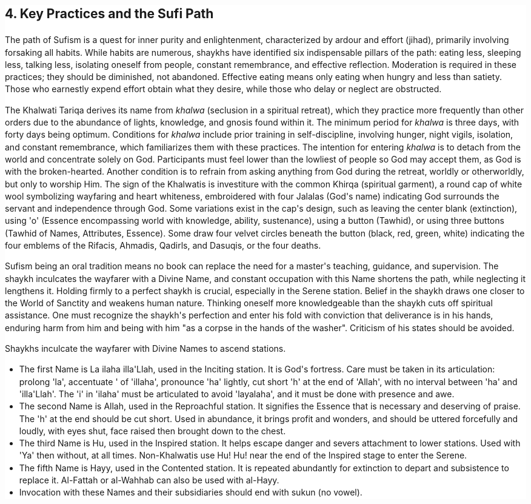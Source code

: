 ## 4. Key Practices and the Sufi Path

The path of Sufism is a quest for inner purity and enlightenment, characterized by ardour and effort (jihad), primarily involving forsaking all habits. While habits are numerous, shaykhs have identified six indispensable pillars of the path: eating less, sleeping less, talking less, isolating oneself from people, constant remembrance, and effective reflection. Moderation is required in these practices; they should be diminished, not abandoned. Effective eating means only eating when hungry and less than satiety. Those who earnestly expend effort obtain what they desire, while those who delay or neglect are obstructed.

The Khalwati Tariqa derives its name from _khalwa_ (seclusion in a spiritual retreat), which they practice more frequently than other orders due to the abundance of lights, knowledge, and gnosis found within it. The minimum period for _khalwa_ is three days, with forty days being optimum. Conditions for _khalwa_ include prior training in self-discipline, involving hunger, night vigils, isolation, and constant remembrance, which familiarizes them with these practices. The intention for entering _khalwa_ is to detach from the world and concentrate solely on God. Participants must feel lower than the lowliest of people so God may accept them, as God is with the broken-hearted. Another condition is to refrain from asking anything from God during the retreat, worldly or otherworldly, but only to worship Him. The sign of the Khalwatis is investiture with the common Khirqa (spiritual garment), a round cap of white wool symbolizing wayfaring and heart whiteness, embroidered with four Jalalas (God's name) indicating God surrounds the servant and independence through God. Some variations exist in the cap's design, such as leaving the center blank (extinction), using 'o' (Essence encompassing world with knowledge, ability, sustenance), using a button (Tawhid), or using three buttons (Tawhid of Names, Attributes, Essence). Some draw four velvet circles beneath the button (black, red, green, white) indicating the four emblems of the Rifacis, Ahmadis, Qadirls, and Dasuqis, or the four deaths.

Sufism being an oral tradition means no book can replace the need for a master's teaching, guidance, and supervision. The shaykh inculcates the wayfarer with a Divine Name, and constant occupation with this Name shortens the path, while neglecting it lengthens it. Holding firmly to a perfect shaykh is crucial, especially in the Serene station. Belief in the shaykh draws one closer to the World of Sanctity and weakens human nature. Thinking oneself more knowledgeable than the shaykh cuts off spiritual assistance. One must recognize the shaykh's perfection and enter his fold with conviction that deliverance is in his hands, enduring harm from him and being with him "as a corpse in the hands of the washer". Criticism of his states should be avoided.

Shaykhs inculcate the wayfarer with Divine Names to ascend stations.

- The first Name is La ilaha illa'Llah, used in the Inciting station. It is God's fortress. Care must be taken in its articulation: prolong 'la', accentuate ' of 'illaha', pronounce 'ha' lightly, cut short 'h' at the end of 'Allah', with no interval between 'ha' and 'illa'Llah'. The 'i' in 'ilaha' must be articulated to avoid 'layalaha', and it must be done with presence and awe.
- The second Name is Allah, used in the Reproachful station. It signifies the Essence that is necessary and deserving of praise. The 'h' at the end should be cut short. Used in abundance, it brings profit and wonders, and should be uttered forcefully and loudly, with eyes shut, face raised then brought down to the chest.
- The third Name is Hu, used in the Inspired station. It helps escape danger and severs attachment to lower stations. Used with 'Ya' then without, at all times. Non-Khalwatis use Hu! Hu! near the end of the Inspired stage to enter the Serene.
- The fifth Name is Hayy, used in the Contented station. It is repeated abundantly for extinction to depart and subsistence to replace it. Al-Fattah or al-Wahhab can also be used with al-Hayy.
- Invocation with these Names and their subsidiaries should end with sukun (no vowel).
